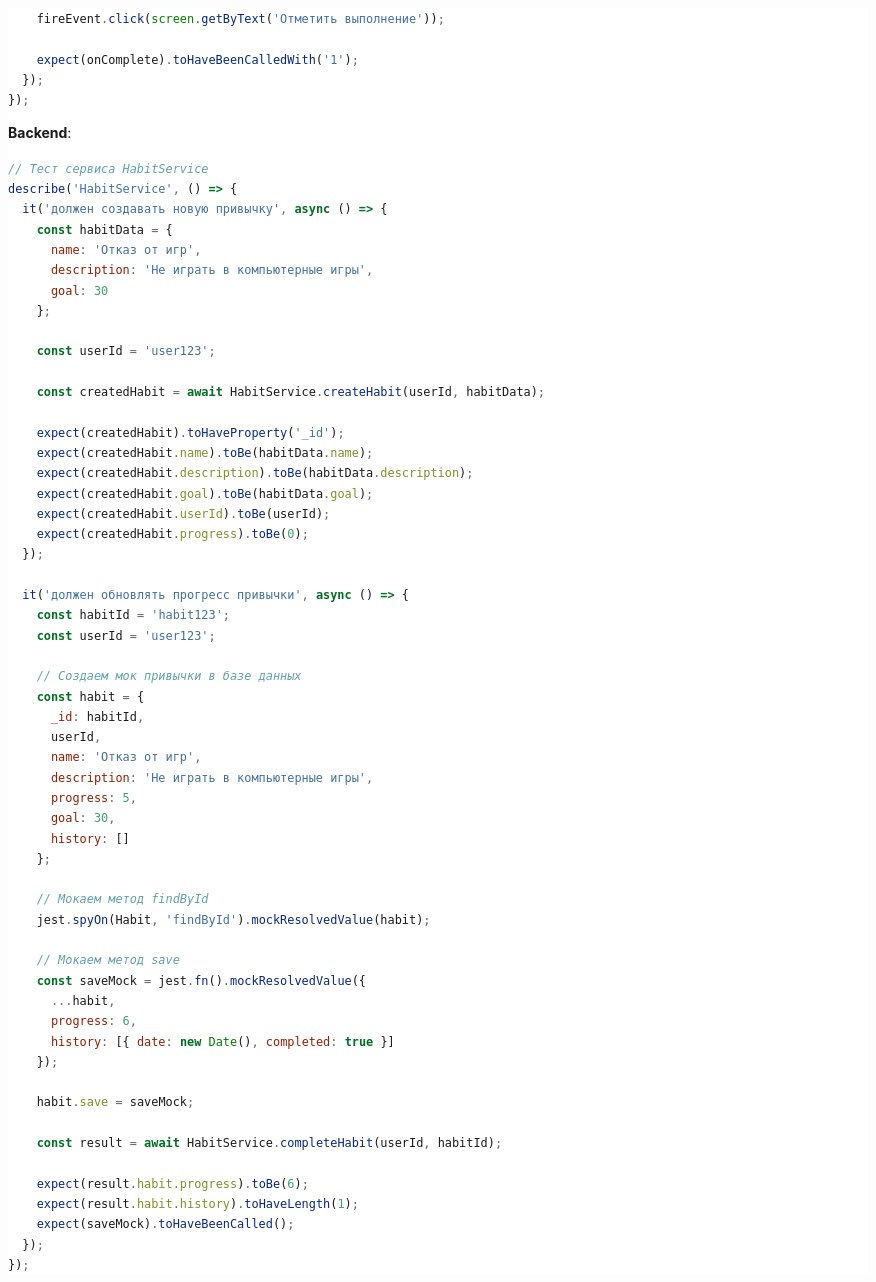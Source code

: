 ```javascript
    fireEvent.click(screen.getByText('Отметить выполнение'));
    
    expect(onComplete).toHaveBeenCalledWith('1');
  });
});
```

**Backend**:
```javascript
// Тест сервиса HabitService
describe('HabitService', () => {
  it('должен создавать новую привычку', async () => {
    const habitData = {
      name: 'Отказ от игр',
      description: 'Не играть в компьютерные игры',
      goal: 30
    };
    
    const userId = 'user123';
    
    const createdHabit = await HabitService.createHabit(userId, habitData);
    
    expect(createdHabit).toHaveProperty('_id');
    expect(createdHabit.name).toBe(habitData.name);
    expect(createdHabit.description).toBe(habitData.description);
    expect(createdHabit.goal).toBe(habitData.goal);
    expect(createdHabit.userId).toBe(userId);
    expect(createdHabit.progress).toBe(0);
  });
  
  it('должен обновлять прогресс привычки', async () => {
    const habitId = 'habit123';
    const userId = 'user123';
    
    // Создаем мок привычки в базе данных
    const habit = {
      _id: habitId,
      userId,
      name: 'Отказ от игр',
      description: 'Не играть в компьютерные игры',
      progress: 5,
      goal: 30,
      history: []
    };
    
    // Мокаем метод findById
    jest.spyOn(Habit, 'findById').mockResolvedValue(habit);
    
    // Мокаем метод save
    const saveMock = jest.fn().mockResolvedValue({
      ...habit,
      progress: 6,
      history: [{ date: new Date(), completed: true }]
    });
    
    habit.save = saveMock;
    
    const result = await HabitService.completeHabit(userId, habitId);
    
    expect(result.habit.progress).toBe(6);
    expect(result.habit.history).toHaveLength(1);
    expect(saveMock).toHaveBeenCalled();
  });
});
```